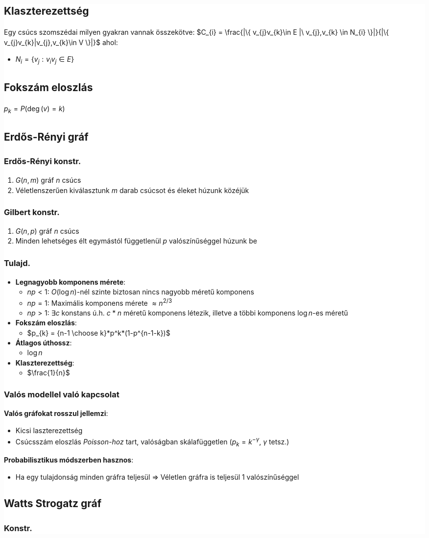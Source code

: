 ## Klaszterezettség

Egy csúcs szomszédai milyen gyakran vannak összekötve:
$C_{i} = \frac{|\{ v_{j}v_{k}\in E |\ v_{j},v_{k} \in N_{i} \}|}{|\{ v_{j}v_{k}|v_{j},v_{k}\in V \}|}$
ahol:
- $N_{i} = \{ v_{j}:v_{i}v_{j} \in E \}$

## Fokszám eloszlás

$p_{k} = P(\deg(v) = k)$

## Erdős-Rényi gráf

### Erdős-Rényi konstr.

1. $G(n,m)$ gráf $n$ csúcs
2. Véletlenszerűen kiválasztunk $m$ darab csúcsot és éleket húzunk közéjük

### Gilbert konstr.

1. $G(n,p)$ gráf $n$ csúcs
2. Minden lehetséges élt egymástól függetlenül $p$ valószínűséggel húzunk be

### Tulajd.

- **Legnagyobb komponens mérete**: 
	- $np < 1$: $O(\log n)$-nél szinte biztosan nincs nagyobb méretű komponens
	- $np = 1$: Maximális komponens mérete $\approx n^{2/3}$
	- $np > 1$: $\exists c$ konstans ú.h. $c*n$ méretű komponens létezik, illetve a többi komponens $\log n$-es méretű
- **Fokszám eloszlás**:
	- $p_{k} = {n-1 \choose k}*p^k*(1-p^{n-1-k})$ 
- **Átlagos úthossz**:
	- $\log n$
- **Klaszterezettség**:
	- $\frac{1}{n}$

### Valós modellel való kapcsolat

**Valós gráfokat rosszul jellemzi**:
- Kicsi laszterezettség
- Csúcsszám eloszlás *Poisson-hoz* tart, valóságban skálafüggetlen ($p_{k} = k^{-\gamma}$, $\gamma$ tetsz.)

**Probabilisztikus módszerben hasznos**:
- Ha egy tulajdonság minden gráfra teljesül => Véletlen gráfra is teljesül 1 valószínűséggel

## Watts Strogatz gráf

### Konstr.
